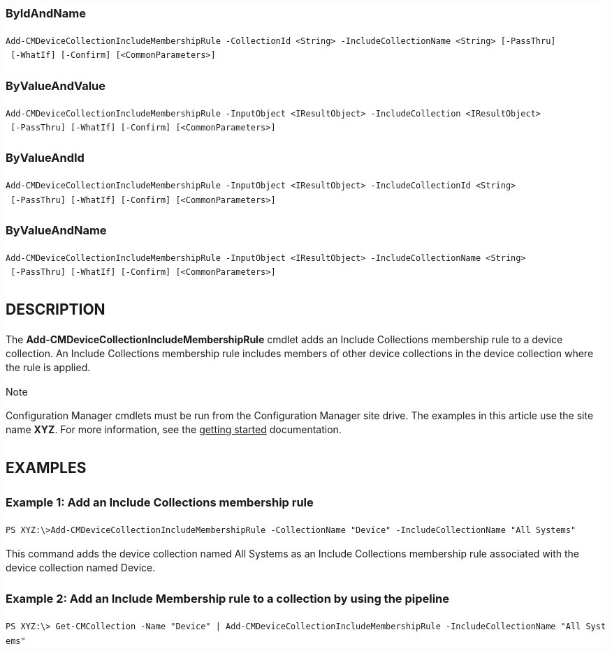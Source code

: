 ### ByIdAndName
```
Add-CMDeviceCollectionIncludeMembershipRule -CollectionId <String> -IncludeCollectionName <String> [-PassThru]
 [-WhatIf] [-Confirm] [<CommonParameters>]
```

### ByValueAndValue
```
Add-CMDeviceCollectionIncludeMembershipRule -InputObject <IResultObject> -IncludeCollection <IResultObject>
 [-PassThru] [-WhatIf] [-Confirm] [<CommonParameters>]
```

### ByValueAndId
```
Add-CMDeviceCollectionIncludeMembershipRule -InputObject <IResultObject> -IncludeCollectionId <String>
 [-PassThru] [-WhatIf] [-Confirm] [<CommonParameters>]
```

### ByValueAndName
```
Add-CMDeviceCollectionIncludeMembershipRule -InputObject <IResultObject> -IncludeCollectionName <String>
 [-PassThru] [-WhatIf] [-Confirm] [<CommonParameters>]
```

## DESCRIPTION
The **Add-CMDeviceCollectionIncludeMembershipRule** cmdlet adds an Include Collections membership rule to a device collection.
An Include Collections membership rule includes members of other device collections in the device collection where the rule is applied.

> [!NOTE]
> Configuration Manager cmdlets must be run from the Configuration Manager site drive.
> The examples in this article use the site name **XYZ**. For more information, see the
> [getting started](/powershell/sccm/overview) documentation.

## EXAMPLES

### Example 1: Add an Include Collections membership rule
```
PS XYZ:\>Add-CMDeviceCollectionIncludeMembershipRule -CollectionName "Device" -IncludeCollectionName "All Systems"
```

This command adds the device collection named All Systems as an Include Collections membership rule associated with the device collection named Device.

### Example 2: Add an Include Membership rule to a collection by using the pipeline
```
PS XYZ:\> Get-CMCollection -Name "Device" | Add-CMDeviceCollectionIncludeMembershipRule -IncludeCollectionName "All Systems"
```
